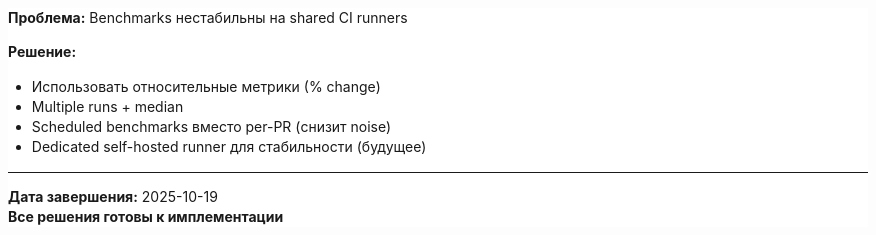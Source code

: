 **Проблема:** Benchmarks нестабильны на shared CI runners

**Решение:**
- Использовать относительные метрики (% change)
- Multiple runs + median
- Scheduled benchmarks вместо per-PR (снизит noise)
- Dedicated self-hosted runner для стабильности (будущее)

---

**Дата завершения:** 2025-10-19  
**Все решения готовы к имплементации**

